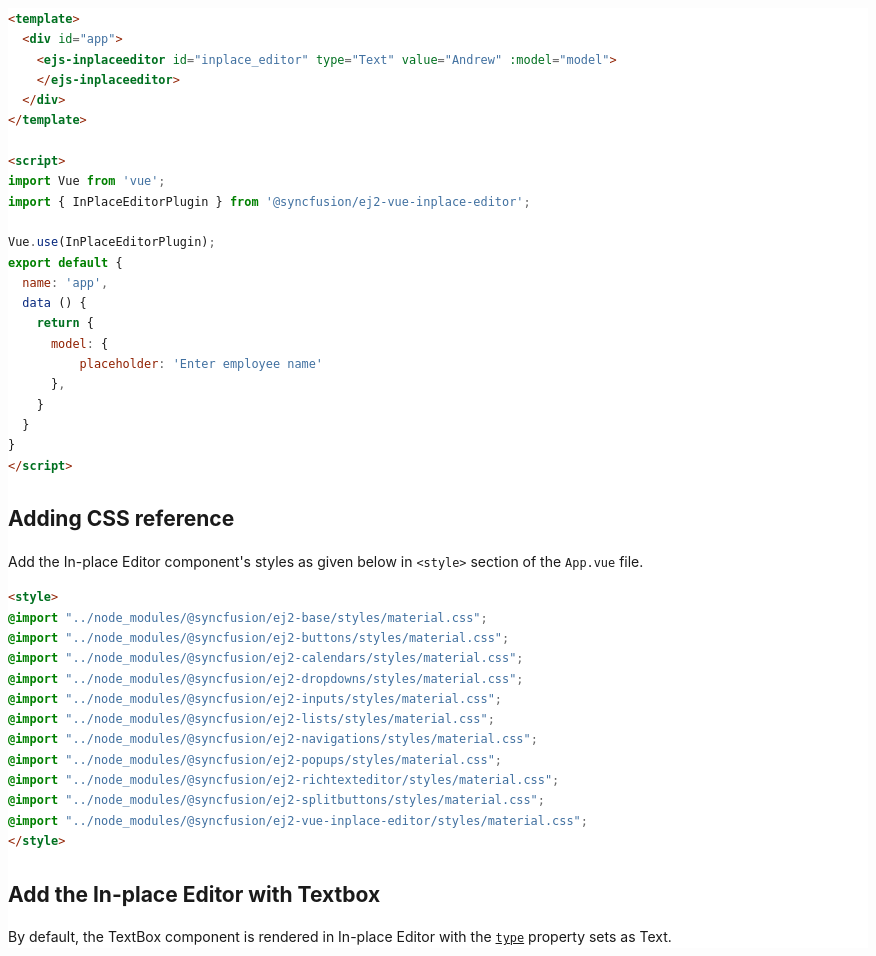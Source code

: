 ```html
<template>
  <div id="app">
    <ejs-inplaceeditor id="inplace_editor" type="Text" value="Andrew" :model="model">
    </ejs-inplaceeditor>
  </div>
</template>

<script>
import Vue from 'vue';
import { InPlaceEditorPlugin } from '@syncfusion/ej2-vue-inplace-editor';

Vue.use(InPlaceEditorPlugin);
export default {
  name: 'app',
  data () {
    return {
      model: {
          placeholder: 'Enter employee name'
      },
    }
  }
}
</script>

```

## Adding CSS reference

Add the In-place Editor component's styles as given below in `<style>` section of the `App.vue` file.

```html
<style>
@import "../node_modules/@syncfusion/ej2-base/styles/material.css";
@import "../node_modules/@syncfusion/ej2-buttons/styles/material.css";
@import "../node_modules/@syncfusion/ej2-calendars/styles/material.css";
@import "../node_modules/@syncfusion/ej2-dropdowns/styles/material.css";
@import "../node_modules/@syncfusion/ej2-inputs/styles/material.css";
@import "../node_modules/@syncfusion/ej2-lists/styles/material.css";
@import "../node_modules/@syncfusion/ej2-navigations/styles/material.css";
@import "../node_modules/@syncfusion/ej2-popups/styles/material.css";
@import "../node_modules/@syncfusion/ej2-richtexteditor/styles/material.css";
@import "../node_modules/@syncfusion/ej2-splitbuttons/styles/material.css";
@import "../node_modules/@syncfusion/ej2-vue-inplace-editor/styles/material.css";
</style>
```

## Add the In-place Editor with Textbox

By default, the TextBox component is rendered in In-place Editor with the [`type`](../api/inplace-editor/inputType/) property sets as Text.
